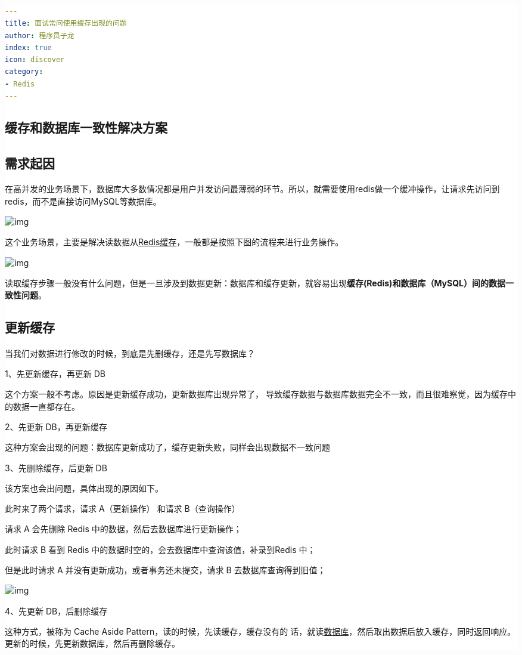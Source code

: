 ```yaml
---
title: 面试常问使用缓存出现的问题
author: 程序员子龙
index: true
icon: discover
category:
- Redis
---
```

## 缓存和数据库一致性解决方案

## **需求起因**

在高并发的业务场景下，数据库大多数情况都是用户并发访问最薄弱的环节。所以，就需要使用redis做一个缓冲操作，让请求先访问到redis，而不是直接访问MySQL等数据库。

![img](https://pic2.zhimg.com/80/v2-a5af5c1f96e94360e33720cf40037a49_720w.jpg)

这个业务场景，主要是解决读数据从[Redis缓存](https://www.zhihu.com/search?q=Redis缓存&search_source=Entity&hybrid_search_source=Entity&hybrid_search_extra={"sourceType"%3A"article"%2C"sourceId"%3A348148967})，一般都是按照下图的流程来进行业务操作。

![img](https://pic3.zhimg.com/80/v2-71df0305b4ff6ac7054d503e73657e76_720w.jpg)

读取缓存步骤一般没有什么问题，但是一旦涉及到数据更新：数据库和缓存更新，就容易出现**缓存(Redis)和数据库（MySQL）间的数据一致性问题**。

## 更新缓存

当我们对数据进行修改的时候，到底是先删缓存，还是先写数据库？

1、先更新缓存，再更新 DB

这个方案一般不考虑。原因是更新缓存成功，更新数据库出现异常了， 导致缓存数据与数据库数据完全不一致，而且很难察觉，因为缓存中的数据一直都存在。

2、先更新 DB，再更新缓存

这种方案会出现的问题：数据库更新成功了，缓存更新失败，同样会出现数据不一致问题

3、先删除缓存，后更新 DB

该方案也会出问题，具体出现的原因如下。

此时来了两个请求，请求 A（更新操作） 和请求 B（查询操作）

请求 A 会先删除 Redis 中的数据，然后去数据库进行更新操作；

此时请求 B 看到 Redis 中的数据时空的，会去数据库中查询该值，补录到Redis 中；

但是此时请求 A 并没有更新成功，或者事务还未提交，请求 B 去数据库查询得到旧值；

![img](https://pica.zhimg.com/80/v2-7aa311db30e2ddb9ee2b19bf8ea3e784_720w.png)

4、先更新 DB，后删除缓存

这种方式，被称为 Cache Aside Pattern，读的时候，先读缓存，缓存没有的 话，就读[数据库](https://www.zhihu.com/search?q=数据库&search_source=Entity&hybrid_search_source=Entity&hybrid_search_extra={"sourceType"%3A"article"%2C"sourceId"%3A348148967})，然后取出数据后放入缓存，同时返回响应。更新的时候，先更新数据库，然后再删除缓存。
